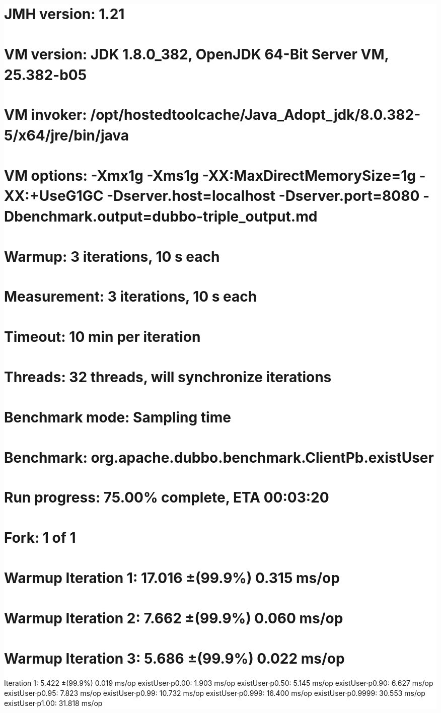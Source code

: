 
# JMH version: 1.21
# VM version: JDK 1.8.0_382, OpenJDK 64-Bit Server VM, 25.382-b05
# VM invoker: /opt/hostedtoolcache/Java_Adopt_jdk/8.0.382-5/x64/jre/bin/java
# VM options: -Xmx1g -Xms1g -XX:MaxDirectMemorySize=1g -XX:+UseG1GC -Dserver.host=localhost -Dserver.port=8080 -Dbenchmark.output=dubbo-triple_output.md
# Warmup: 3 iterations, 10 s each
# Measurement: 3 iterations, 10 s each
# Timeout: 10 min per iteration
# Threads: 32 threads, will synchronize iterations
# Benchmark mode: Sampling time
# Benchmark: org.apache.dubbo.benchmark.ClientPb.existUser

# Run progress: 75.00% complete, ETA 00:03:20
# Fork: 1 of 1
# Warmup Iteration   1: 17.016 ±(99.9%) 0.315 ms/op
# Warmup Iteration   2: 7.662 ±(99.9%) 0.060 ms/op
# Warmup Iteration   3: 5.686 ±(99.9%) 0.022 ms/op
Iteration   1: 5.422 ±(99.9%) 0.019 ms/op
                 existUser·p0.00:   1.903 ms/op
                 existUser·p0.50:   5.145 ms/op
                 existUser·p0.90:   6.627 ms/op
                 existUser·p0.95:   7.823 ms/op
                 existUser·p0.99:   10.732 ms/op
                 existUser·p0.999:  16.400 ms/op
                 existUser·p0.9999: 30.553 ms/op
                 existUser·p1.00:   31.818 ms/op

